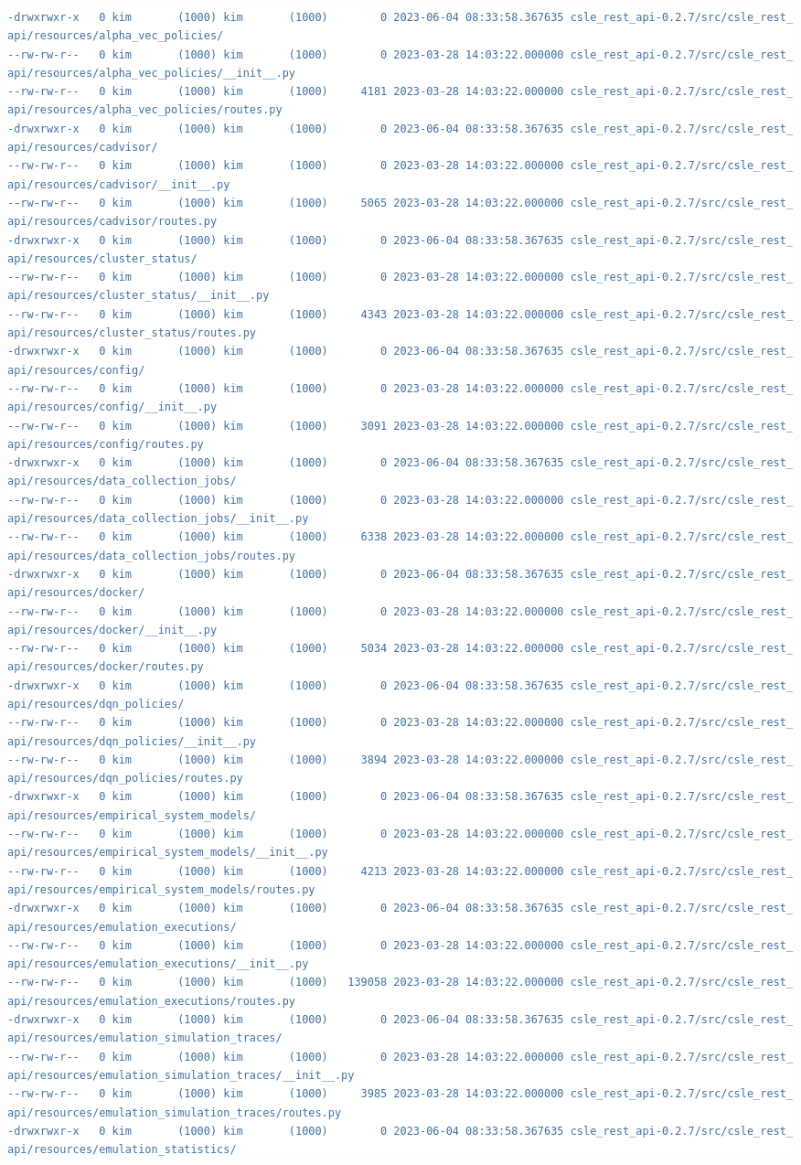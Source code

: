 ```diff
-drwxrwxr-x   0 kim       (1000) kim       (1000)        0 2023-06-04 08:33:58.367635 csle_rest_api-0.2.7/src/csle_rest_api/resources/alpha_vec_policies/
--rw-rw-r--   0 kim       (1000) kim       (1000)        0 2023-03-28 14:03:22.000000 csle_rest_api-0.2.7/src/csle_rest_api/resources/alpha_vec_policies/__init__.py
--rw-rw-r--   0 kim       (1000) kim       (1000)     4181 2023-03-28 14:03:22.000000 csle_rest_api-0.2.7/src/csle_rest_api/resources/alpha_vec_policies/routes.py
-drwxrwxr-x   0 kim       (1000) kim       (1000)        0 2023-06-04 08:33:58.367635 csle_rest_api-0.2.7/src/csle_rest_api/resources/cadvisor/
--rw-rw-r--   0 kim       (1000) kim       (1000)        0 2023-03-28 14:03:22.000000 csle_rest_api-0.2.7/src/csle_rest_api/resources/cadvisor/__init__.py
--rw-rw-r--   0 kim       (1000) kim       (1000)     5065 2023-03-28 14:03:22.000000 csle_rest_api-0.2.7/src/csle_rest_api/resources/cadvisor/routes.py
-drwxrwxr-x   0 kim       (1000) kim       (1000)        0 2023-06-04 08:33:58.367635 csle_rest_api-0.2.7/src/csle_rest_api/resources/cluster_status/
--rw-rw-r--   0 kim       (1000) kim       (1000)        0 2023-03-28 14:03:22.000000 csle_rest_api-0.2.7/src/csle_rest_api/resources/cluster_status/__init__.py
--rw-rw-r--   0 kim       (1000) kim       (1000)     4343 2023-03-28 14:03:22.000000 csle_rest_api-0.2.7/src/csle_rest_api/resources/cluster_status/routes.py
-drwxrwxr-x   0 kim       (1000) kim       (1000)        0 2023-06-04 08:33:58.367635 csle_rest_api-0.2.7/src/csle_rest_api/resources/config/
--rw-rw-r--   0 kim       (1000) kim       (1000)        0 2023-03-28 14:03:22.000000 csle_rest_api-0.2.7/src/csle_rest_api/resources/config/__init__.py
--rw-rw-r--   0 kim       (1000) kim       (1000)     3091 2023-03-28 14:03:22.000000 csle_rest_api-0.2.7/src/csle_rest_api/resources/config/routes.py
-drwxrwxr-x   0 kim       (1000) kim       (1000)        0 2023-06-04 08:33:58.367635 csle_rest_api-0.2.7/src/csle_rest_api/resources/data_collection_jobs/
--rw-rw-r--   0 kim       (1000) kim       (1000)        0 2023-03-28 14:03:22.000000 csle_rest_api-0.2.7/src/csle_rest_api/resources/data_collection_jobs/__init__.py
--rw-rw-r--   0 kim       (1000) kim       (1000)     6338 2023-03-28 14:03:22.000000 csle_rest_api-0.2.7/src/csle_rest_api/resources/data_collection_jobs/routes.py
-drwxrwxr-x   0 kim       (1000) kim       (1000)        0 2023-06-04 08:33:58.367635 csle_rest_api-0.2.7/src/csle_rest_api/resources/docker/
--rw-rw-r--   0 kim       (1000) kim       (1000)        0 2023-03-28 14:03:22.000000 csle_rest_api-0.2.7/src/csle_rest_api/resources/docker/__init__.py
--rw-rw-r--   0 kim       (1000) kim       (1000)     5034 2023-03-28 14:03:22.000000 csle_rest_api-0.2.7/src/csle_rest_api/resources/docker/routes.py
-drwxrwxr-x   0 kim       (1000) kim       (1000)        0 2023-06-04 08:33:58.367635 csle_rest_api-0.2.7/src/csle_rest_api/resources/dqn_policies/
--rw-rw-r--   0 kim       (1000) kim       (1000)        0 2023-03-28 14:03:22.000000 csle_rest_api-0.2.7/src/csle_rest_api/resources/dqn_policies/__init__.py
--rw-rw-r--   0 kim       (1000) kim       (1000)     3894 2023-03-28 14:03:22.000000 csle_rest_api-0.2.7/src/csle_rest_api/resources/dqn_policies/routes.py
-drwxrwxr-x   0 kim       (1000) kim       (1000)        0 2023-06-04 08:33:58.367635 csle_rest_api-0.2.7/src/csle_rest_api/resources/empirical_system_models/
--rw-rw-r--   0 kim       (1000) kim       (1000)        0 2023-03-28 14:03:22.000000 csle_rest_api-0.2.7/src/csle_rest_api/resources/empirical_system_models/__init__.py
--rw-rw-r--   0 kim       (1000) kim       (1000)     4213 2023-03-28 14:03:22.000000 csle_rest_api-0.2.7/src/csle_rest_api/resources/empirical_system_models/routes.py
-drwxrwxr-x   0 kim       (1000) kim       (1000)        0 2023-06-04 08:33:58.367635 csle_rest_api-0.2.7/src/csle_rest_api/resources/emulation_executions/
--rw-rw-r--   0 kim       (1000) kim       (1000)        0 2023-03-28 14:03:22.000000 csle_rest_api-0.2.7/src/csle_rest_api/resources/emulation_executions/__init__.py
--rw-rw-r--   0 kim       (1000) kim       (1000)   139058 2023-03-28 14:03:22.000000 csle_rest_api-0.2.7/src/csle_rest_api/resources/emulation_executions/routes.py
-drwxrwxr-x   0 kim       (1000) kim       (1000)        0 2023-06-04 08:33:58.367635 csle_rest_api-0.2.7/src/csle_rest_api/resources/emulation_simulation_traces/
--rw-rw-r--   0 kim       (1000) kim       (1000)        0 2023-03-28 14:03:22.000000 csle_rest_api-0.2.7/src/csle_rest_api/resources/emulation_simulation_traces/__init__.py
--rw-rw-r--   0 kim       (1000) kim       (1000)     3985 2023-03-28 14:03:22.000000 csle_rest_api-0.2.7/src/csle_rest_api/resources/emulation_simulation_traces/routes.py
-drwxrwxr-x   0 kim       (1000) kim       (1000)        0 2023-06-04 08:33:58.367635 csle_rest_api-0.2.7/src/csle_rest_api/resources/emulation_statistics/
```
